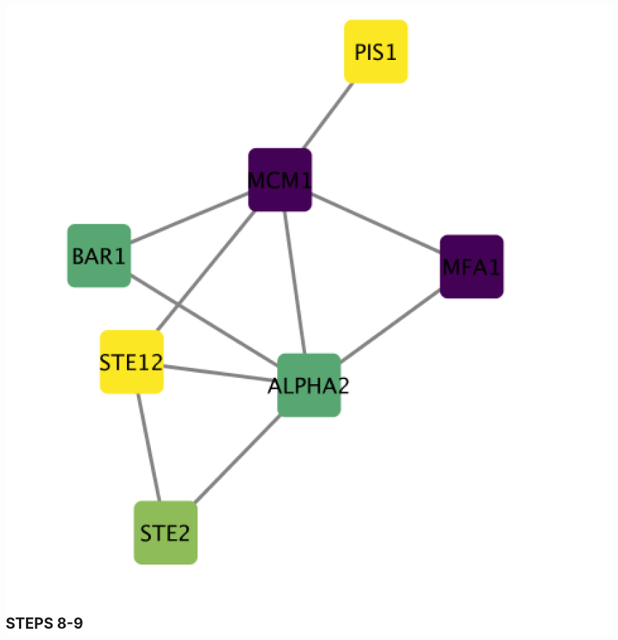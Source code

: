 
<img src="https://github.com/bioinformaticsdotca/CSHL_2019/blob/master/Module15/customnetwork/img/CN7.png?raw=true" alt="CN7.png" width="750" />

## STEPS 8-9